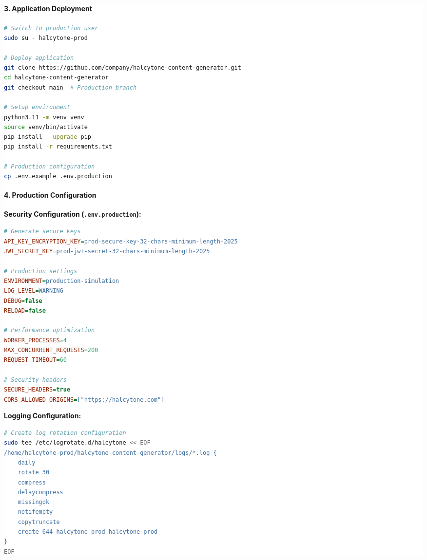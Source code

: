 #### 3. Application Deployment
```bash
# Switch to production user
sudo su - halcytone-prod

# Deploy application
git clone https://github.com/company/halcytone-content-generator.git
cd halcytone-content-generator
git checkout main  # Production branch

# Setup environment
python3.11 -m venv venv
source venv/bin/activate
pip install --upgrade pip
pip install -r requirements.txt

# Production configuration
cp .env.example .env.production
```

#### 4. Production Configuration

**Security Configuration (`.env.production`):**
```ini
# Generate secure keys
API_KEY_ENCRYPTION_KEY=prod-secure-key-32-chars-minimum-length-2025
JWT_SECRET_KEY=prod-jwt-secret-32-chars-minimum-length-2025

# Production settings
ENVIRONMENT=production-simulation
LOG_LEVEL=WARNING
DEBUG=false
RELOAD=false

# Performance optimization
WORKER_PROCESSES=4
MAX_CONCURRENT_REQUESTS=200
REQUEST_TIMEOUT=60

# Security headers
SECURE_HEADERS=true
CORS_ALLOWED_ORIGINS=["https://halcytone.com"]
```

**Logging Configuration:**
```bash
# Create log rotation configuration
sudo tee /etc/logrotate.d/halcytone << EOF
/home/halcytone-prod/halcytone-content-generator/logs/*.log {
    daily
    rotate 30
    compress
    delaycompress
    missingok
    notifempty
    copytruncate
    create 644 halcytone-prod halcytone-prod
}
EOF
```
